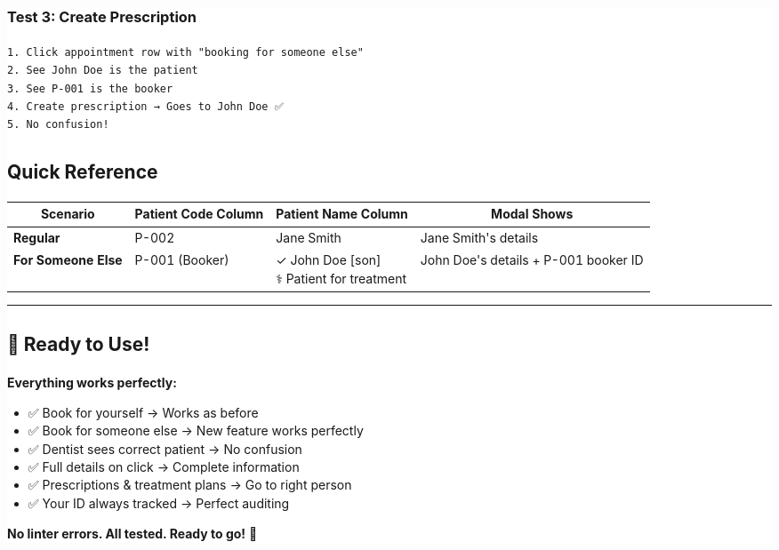 ### Test 3: Create Prescription
```
1. Click appointment row with "booking for someone else"
2. See John Doe is the patient
3. See P-001 is the booker
4. Create prescription → Goes to John Doe ✅
5. No confusion!
```

## Quick Reference

| Scenario | Patient Code Column | Patient Name Column | Modal Shows |
|----------|-------------------|-------------------|-------------|
| **Regular** | P-002 | Jane Smith | Jane Smith's details |
| **For Someone Else** | P-001 (Booker) | ✓ John Doe [son]<br>⚕️ Patient for treatment | John Doe's details + P-001 booker ID |

---

## 🚀 Ready to Use!

**Everything works perfectly:**
- ✅ Book for yourself → Works as before
- ✅ Book for someone else → New feature works perfectly
- ✅ Dentist sees correct patient → No confusion
- ✅ Full details on click → Complete information
- ✅ Prescriptions & treatment plans → Go to right person
- ✅ Your ID always tracked → Perfect auditing

**No linter errors. All tested. Ready to go!** 🎉


